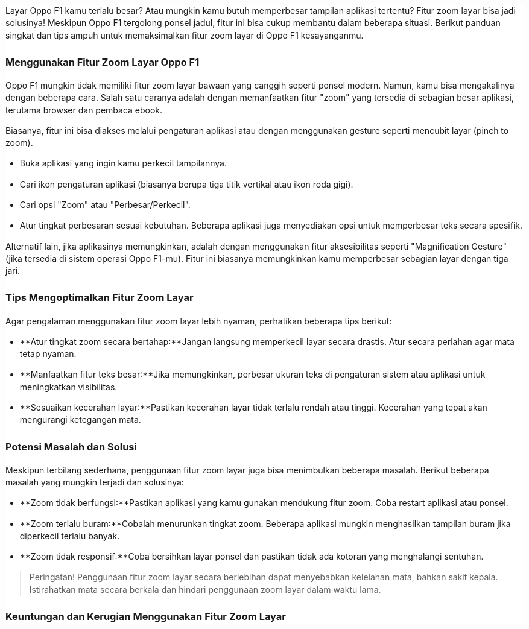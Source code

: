 Layar Oppo F1 kamu terlalu besar? Atau mungkin kamu butuh memperbesar tampilan aplikasi tertentu? Fitur zoom layar bisa jadi solusinya! Meskipun Oppo F1 tergolong ponsel jadul, fitur ini bisa cukup membantu dalam beberapa situasi. Berikut panduan singkat dan tips ampuh untuk memaksimalkan fitur zoom layar di Oppo F1 kesayanganmu.

### Menggunakan Fitur Zoom Layar Oppo F1

Oppo F1 mungkin tidak memiliki fitur zoom layar bawaan yang canggih seperti ponsel modern. Namun, kamu bisa mengakalinya dengan beberapa cara. Salah satu caranya adalah dengan memanfaatkan fitur "zoom" yang tersedia di sebagian besar aplikasi, terutama browser dan pembaca ebook.

Biasanya, fitur ini bisa diakses melalui pengaturan aplikasi atau dengan menggunakan gesture seperti mencubit layar (pinch to zoom).

- Buka aplikasi yang ingin kamu perkecil tampilannya.

- Cari ikon pengaturan aplikasi (biasanya berupa tiga titik vertikal atau ikon roda gigi).

- Cari opsi "Zoom" atau "Perbesar/Perkecil".

- Atur tingkat perbesaran sesuai kebutuhan. Beberapa aplikasi juga menyediakan opsi untuk memperbesar teks secara spesifik.

Alternatif lain, jika aplikasinya memungkinkan, adalah dengan menggunakan fitur aksesibilitas seperti "Magnification Gesture" (jika tersedia di sistem operasi Oppo F1-mu). Fitur ini biasanya memungkinkan kamu memperbesar sebagian layar dengan tiga jari.

### Tips Mengoptimalkan Fitur Zoom Layar

Agar pengalaman menggunakan fitur zoom layar lebih nyaman, perhatikan beberapa tips berikut:

- **Atur tingkat zoom secara bertahap:**Jangan langsung memperkecil layar secara drastis. Atur secara perlahan agar mata tetap nyaman.

- **Manfaatkan fitur teks besar:**Jika memungkinkan, perbesar ukuran teks di pengaturan sistem atau aplikasi untuk meningkatkan visibilitas.

- **Sesuaikan kecerahan layar:**Pastikan kecerahan layar tidak terlalu rendah atau tinggi. Kecerahan yang tepat akan mengurangi ketegangan mata.

### Potensi Masalah dan Solusi

Meskipun terbilang sederhana, penggunaan fitur zoom layar juga bisa menimbulkan beberapa masalah. Berikut beberapa masalah yang mungkin terjadi dan solusinya:

- **Zoom tidak berfungsi:**Pastikan aplikasi yang kamu gunakan mendukung fitur zoom. Coba restart aplikasi atau ponsel.

- **Zoom terlalu buram:**Cobalah menurunkan tingkat zoom. Beberapa aplikasi mungkin menghasilkan tampilan buram jika diperkecil terlalu banyak.

- **Zoom tidak responsif:**Coba bersihkan layar ponsel dan pastikan tidak ada kotoran yang menghalangi sentuhan.

> Peringatan! Penggunaan fitur zoom layar secara berlebihan dapat menyebabkan kelelahan mata, bahkan sakit kepala. Istirahatkan mata secara berkala dan hindari penggunaan zoom layar dalam waktu lama.

### Keuntungan dan Kerugian Menggunakan Fitur Zoom Layar
